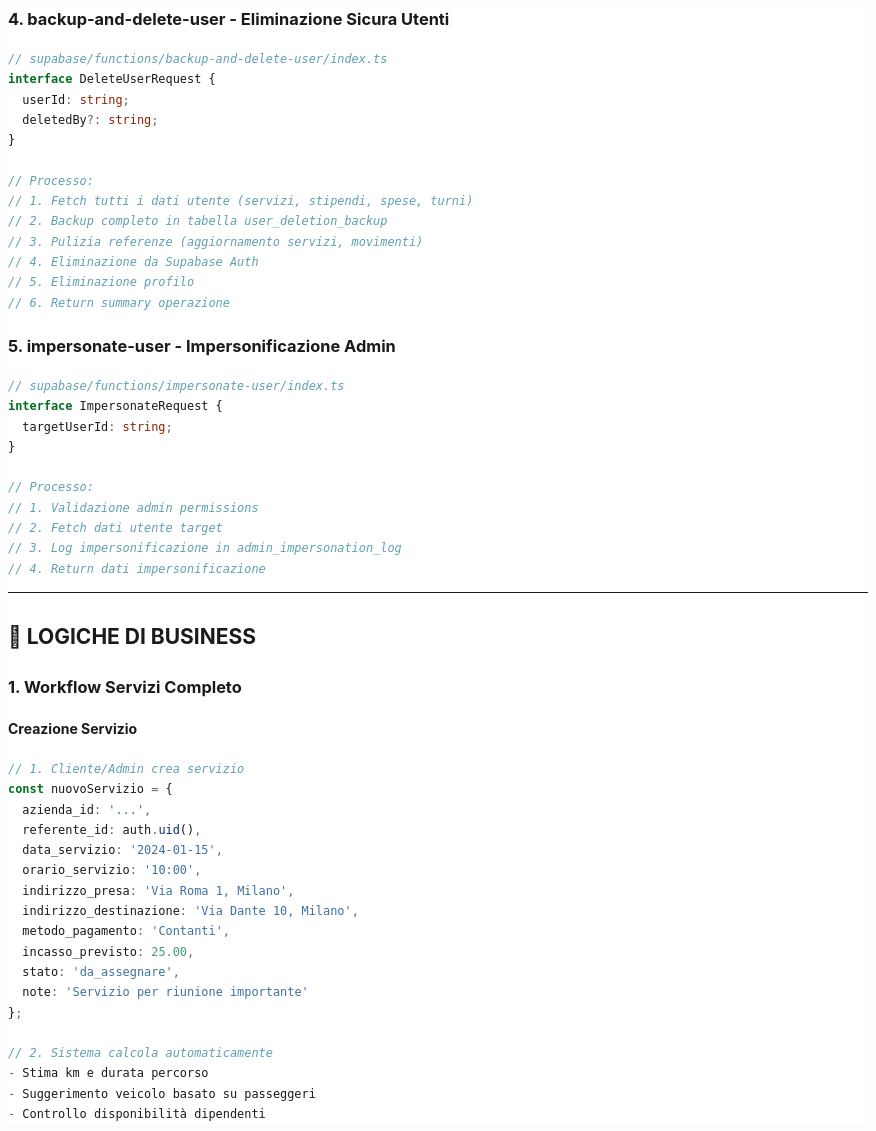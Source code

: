 ### 4. **backup-and-delete-user** - Eliminazione Sicura Utenti
```typescript
// supabase/functions/backup-and-delete-user/index.ts
interface DeleteUserRequest {
  userId: string;
  deletedBy?: string;
}

// Processo:
// 1. Fetch tutti i dati utente (servizi, stipendi, spese, turni)
// 2. Backup completo in tabella user_deletion_backup
// 3. Pulizia referenze (aggiornamento servizi, movimenti)
// 4. Eliminazione da Supabase Auth
// 5. Eliminazione profilo
// 6. Return summary operazione
```

### 5. **impersonate-user** - Impersonificazione Admin
```typescript
// supabase/functions/impersonate-user/index.ts
interface ImpersonateRequest {
  targetUserId: string;
}

// Processo:
// 1. Validazione admin permissions
// 2. Fetch dati utente target
// 3. Log impersonificazione in admin_impersonation_log
// 4. Return dati impersonificazione
```

---

## 🧩 LOGICHE DI BUSINESS

### 1. **Workflow Servizi Completo**

#### Creazione Servizio
```typescript
// 1. Cliente/Admin crea servizio
const nuovoServizio = {
  azienda_id: '...',
  referente_id: auth.uid(),
  data_servizio: '2024-01-15',
  orario_servizio: '10:00',
  indirizzo_presa: 'Via Roma 1, Milano',
  indirizzo_destinazione: 'Via Dante 10, Milano',
  metodo_pagamento: 'Contanti',
  incasso_previsto: 25.00,
  stato: 'da_assegnare',
  note: 'Servizio per riunione importante'
};

// 2. Sistema calcola automaticamente
- Stima km e durata percorso
- Suggerimento veicolo basato su passeggeri
- Controllo disponibilità dipendenti
```
